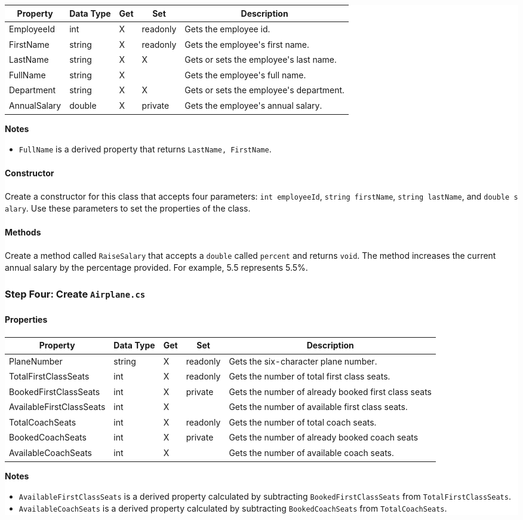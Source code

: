 | Property     | Data Type | Get | Set      | Description                             |
| ------------ | --------- | --- | -------- | --------------------------------------- |
| EmployeeId   | int       | X   | readonly | Gets the employee id.                   |
| FirstName    | string    | X   | readonly | Gets the employee's first name.         |
| LastName     | string    | X   | X        | Gets or sets the employee's last name.  |
| FullName     | string    | X   |          | Gets the employee's full name.          |
| Department   | string    | X   | X        | Gets or sets the employee's department. |
| AnnualSalary | double    | X   | private  | Gets the employee's annual salary.      |

**Notes**

- `FullName` is a derived property that returns `LastName, FirstName`.

#### Constructor

Create a constructor for this class that accepts four parameters: `int employeeId`, `string firstName`, `string lastName`, and `double salary`. Use these parameters to set the properties of the class.

#### Methods

Create a method called `RaiseSalary` that accepts a `double` called `percent` and returns `void`. The method increases the current annual salary by the percentage provided. For example, 5.5 represents 5.5%.

### Step Four: Create `Airplane.cs`

#### Properties

| Property                 | Data Type | Get | Set      | Description                                         |
| ------------------------ | --------- | --- | -------- | --------------------------------------------------- |
| PlaneNumber              | string    | X   | readonly | Gets the six-character plane number.                |
| TotalFirstClassSeats     | int       | X   | readonly | Gets the number of total first class seats.         |
| BookedFirstClassSeats    | int       | X   | private  | Gets the number of already booked first class seats |
| AvailableFirstClassSeats | int       | X   |          | Gets the number of available first class seats.     |
| TotalCoachSeats          | int       | X   | readonly | Gets the number of total coach seats.               |
| BookedCoachSeats         | int       | X   | private  | Gets the number of already booked coach seats       |
| AvailableCoachSeats      | int       | X   |          | Gets the number of available coach seats.           |

**Notes**

- `AvailableFirstClassSeats` is a derived property calculated by subtracting `BookedFirstClassSeats` from `TotalFirstClassSeats`.
- `AvailableCoachSeats` is a derived property calculated by subtracting `BookedCoachSeats` from `TotalCoachSeats`.
